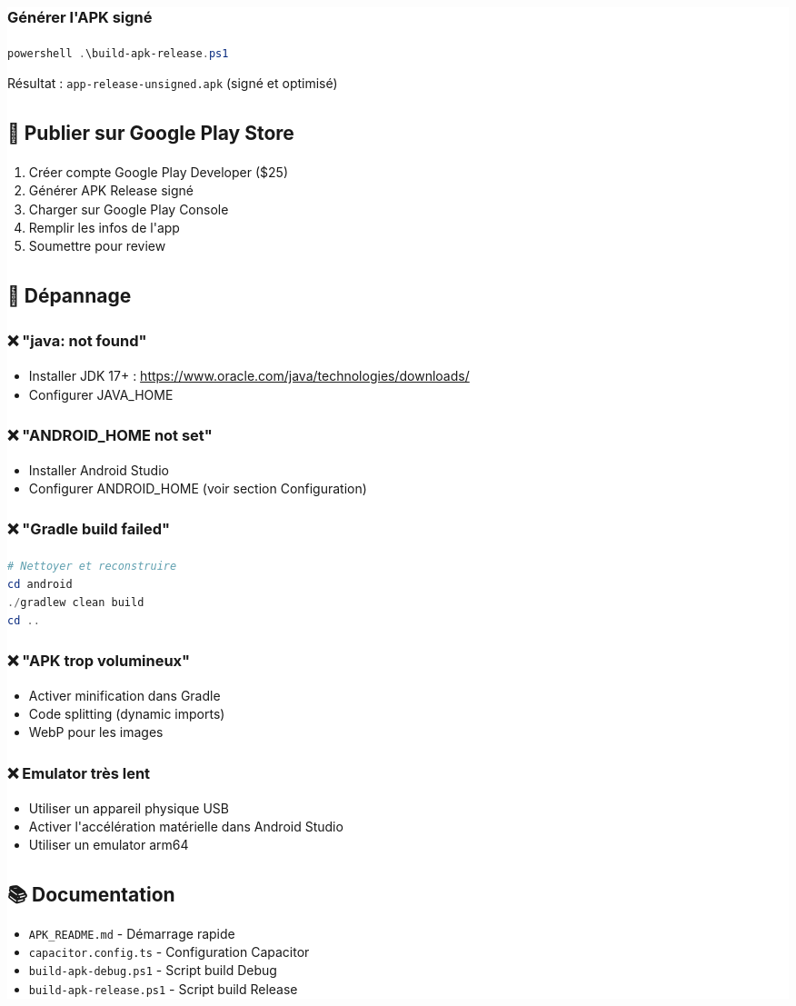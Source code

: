 ### Générer l'APK signé

```powershell
powershell .\build-apk-release.ps1
```

Résultat : `app-release-unsigned.apk` (signé et optimisé)

## 📲 Publier sur Google Play Store

1. Créer compte Google Play Developer ($25)
2. Générer APK Release signé
3. Charger sur Google Play Console
4. Remplir les infos de l'app
5. Soumettre pour review

## 🐛 Dépannage

### ❌ "java: not found"
- Installer JDK 17+ : https://www.oracle.com/java/technologies/downloads/
- Configurer JAVA_HOME

### ❌ "ANDROID_HOME not set"
- Installer Android Studio
- Configurer ANDROID_HOME (voir section Configuration)

### ❌ "Gradle build failed"
```powershell
# Nettoyer et reconstruire
cd android
./gradlew clean build
cd ..
```

### ❌ "APK trop volumineux"
- Activer minification dans Gradle
- Code splitting (dynamic imports)
- WebP pour les images

### ❌ Emulator très lent
- Utiliser un appareil physique USB
- Activer l'accélération matérielle dans Android Studio
- Utiliser un emulator arm64

## 📚 Documentation

- `APK_README.md` - Démarrage rapide
- `capacitor.config.ts` - Configuration Capacitor
- `build-apk-debug.ps1` - Script build Debug
- `build-apk-release.ps1` - Script build Release
